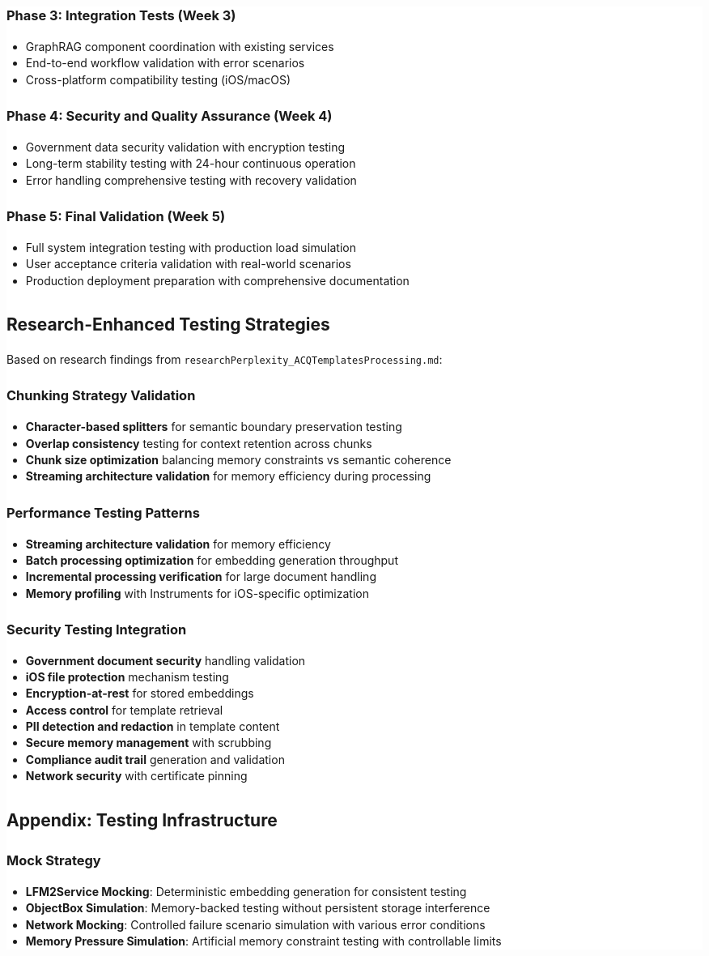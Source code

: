 ### Phase 3: Integration Tests (Week 3)
- GraphRAG component coordination with existing services
- End-to-end workflow validation with error scenarios
- Cross-platform compatibility testing (iOS/macOS)

### Phase 4: Security and Quality Assurance (Week 4)
- Government data security validation with encryption testing
- Long-term stability testing with 24-hour continuous operation
- Error handling comprehensive testing with recovery validation

### Phase 5: Final Validation (Week 5)
- Full system integration testing with production load simulation
- User acceptance criteria validation with real-world scenarios
- Production deployment preparation with comprehensive documentation

## Research-Enhanced Testing Strategies

Based on research findings from `researchPerplexity_ACQTemplatesProcessing.md`:

### Chunking Strategy Validation
- **Character-based splitters** for semantic boundary preservation testing
- **Overlap consistency** testing for context retention across chunks
- **Chunk size optimization** balancing memory constraints vs semantic coherence
- **Streaming architecture validation** for memory efficiency during processing

### Performance Testing Patterns
- **Streaming architecture validation** for memory efficiency
- **Batch processing optimization** for embedding generation throughput
- **Incremental processing verification** for large document handling
- **Memory profiling** with Instruments for iOS-specific optimization

### Security Testing Integration
- **Government document security** handling validation
- **iOS file protection** mechanism testing
- **Encryption-at-rest** for stored embeddings
- **Access control** for template retrieval
- **PII detection and redaction** in template content
- **Secure memory management** with scrubbing
- **Compliance audit trail** generation and validation
- **Network security** with certificate pinning

## Appendix: Testing Infrastructure

### Mock Strategy
- **LFM2Service Mocking**: Deterministic embedding generation for consistent testing
- **ObjectBox Simulation**: Memory-backed testing without persistent storage interference
- **Network Mocking**: Controlled failure scenario simulation with various error conditions
- **Memory Pressure Simulation**: Artificial memory constraint testing with controllable limits
